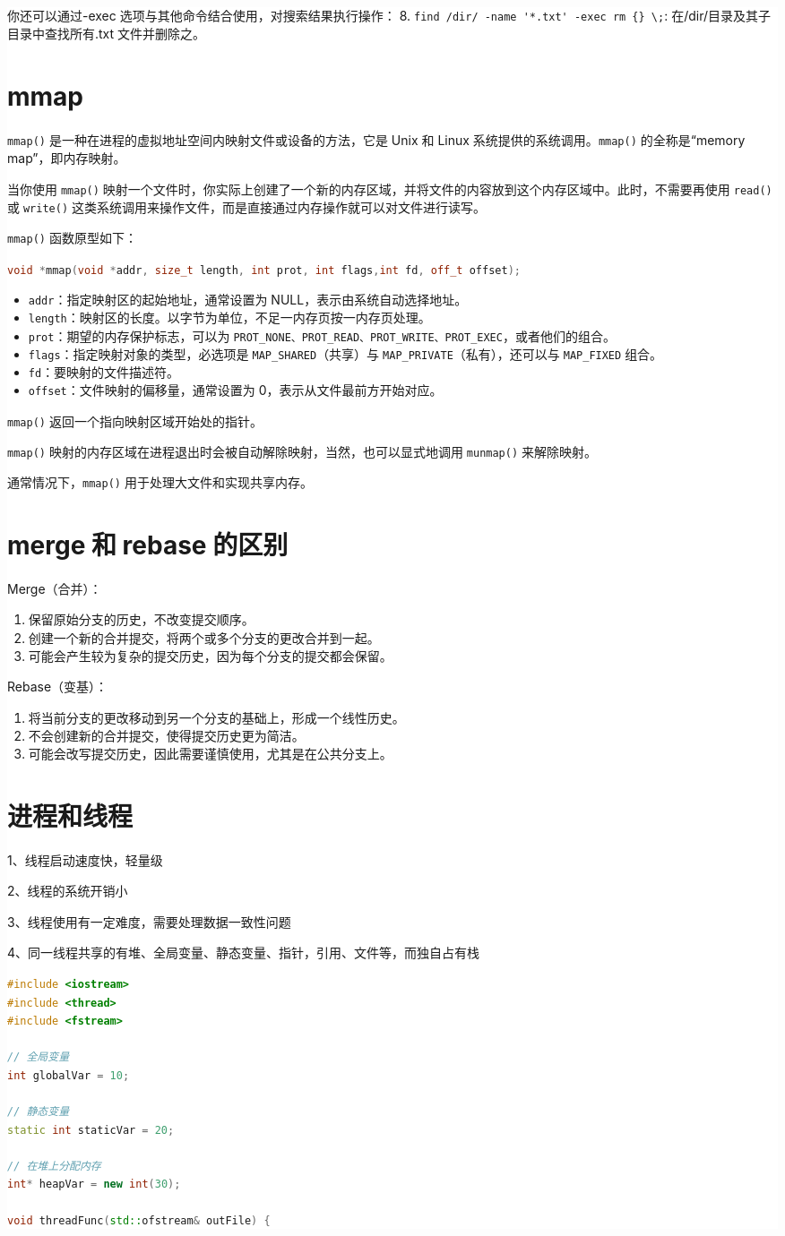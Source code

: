 你还可以通过-exec 选项与其他命令结合使用，对搜索结果执行操作： 8. `find /dir/ -name '*.txt' -exec rm {} \;`: 在/dir/目录及其子目录中查找所有.txt 文件并删除之。

# mmap

`mmap()` 是一种在进程的虚拟地址空间内映射文件或设备的方法，它是 Unix 和 Linux 系统提供的系统调用。`mmap()` 的全称是“memory map”，即内存映射。

当你使用 `mmap()` 映射一个文件时，你实际上创建了一个新的内存区域，并将文件的内容放到这个内存区域中。此时，不需要再使用 `read()` 或 `write()` 这类系统调用来操作文件，而是直接通过内存操作就可以对文件进行读写。

`mmap()` 函数原型如下：

```c++
void *mmap(void *addr, size_t length, int prot, int flags,int fd, off_t offset);
```

- `addr`：指定映射区的起始地址，通常设置为 NULL，表示由系统自动选择地址。
- `length`：映射区的长度。以字节为单位，不足一内存页按一内存页处理。
- `prot`：期望的内存保护标志，可以为 `PROT_NONE、PROT_READ、PROT_WRITE、PROT_EXEC`，或者他们的组合。
- `flags`：指定映射对象的类型，必选项是 `MAP_SHARED`（共享）与 `MAP_PRIVATE`（私有），还可以与 `MAP_FIXED` 组合。
- `fd`：要映射的文件描述符。
- `offset`：文件映射的偏移量，通常设置为 0，表示从文件最前方开始对应。

`mmap()` 返回一个指向映射区域开始处的指针。

`mmap()` 映射的内存区域在进程退出时会被自动解除映射，当然，也可以显式地调用 `munmap()` 来解除映射。

通常情况下，`mmap()` 用于处理大文件和实现共享内存。

# merge 和 rebase 的区别

Merge（合并）：

1. 保留原始分支的历史，不改变提交顺序。
2. 创建一个新的合并提交，将两个或多个分支的更改合并到一起。
3. 可能会产生较为复杂的提交历史，因为每个分支的提交都会保留。

Rebase（变基）：

1. 将当前分支的更改移动到另一个分支的基础上，形成一个线性历史。
2. 不会创建新的合并提交，使得提交历史更为简洁。
3. 可能会改写提交历史，因此需要谨慎使用，尤其是在公共分支上。

# 进程和线程

1、线程启动速度快，轻量级

2、线程的系统开销小

3、线程使用有一定难度，需要处理数据一致性问题

4、同一线程共享的有堆、全局变量、静态变量、指针，引用、文件等，而独自占有栈

```c++
#include <iostream>
#include <thread>
#include <fstream>

// 全局变量
int globalVar = 10;

// 静态变量
static int staticVar = 20;

// 在堆上分配内存
int* heapVar = new int(30);

void threadFunc(std::ofstream& outFile) {
```